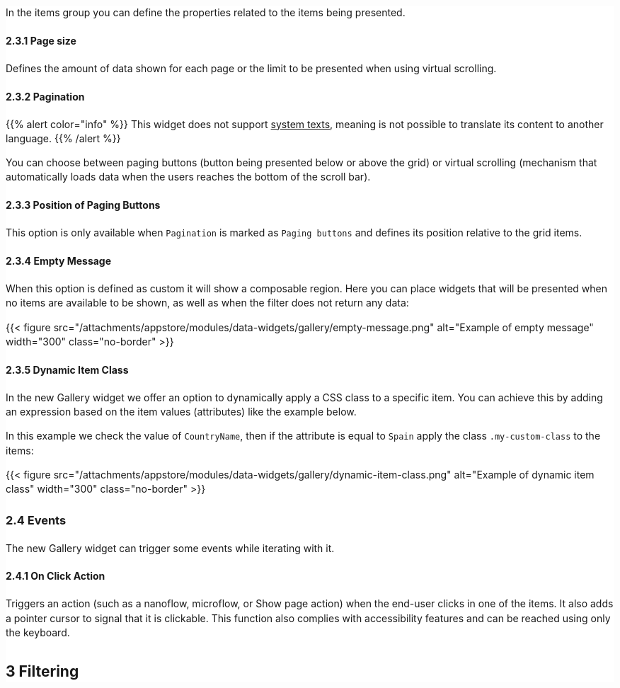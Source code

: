 In the items group you can define the properties related to the items being presented.

#### 2.3.1 Page size

Defines the amount of data shown for each page or the limit to be presented when using virtual scrolling.

#### 2.3.2 Pagination

{{% alert color="info" %}}
This widget does not support [system texts](/refguide/system-texts/), meaning is not possible to translate its content to another language.
{{% /alert %}}

You can choose between paging buttons (button being presented below or above the grid) or virtual scrolling (mechanism that automatically loads data when the users reaches the bottom of the scroll bar).

#### 2.3.3 Position of Paging Buttons

This option is only available when `Pagination` is marked as `Paging buttons` and defines its position relative to the grid items.

#### 2.3.4 Empty Message

When this option is defined as custom it will show a composable region. Here you can place widgets that will be presented when no items are available to be shown, as well as when the filter does not return any data:

{{< figure src="/attachments/appstore/modules/data-widgets/gallery/empty-message.png" alt="Example of empty message"   width="300"  class="no-border" >}}

#### 2.3.5 Dynamic Item Class

In the new Gallery widget we offer an option to dynamically apply a CSS class to a specific item. You can achieve this by adding an expression based on the item values (attributes) like the example below.

In this example we check the value of `CountryName`, then if the attribute is equal to `Spain` apply the class `.my-custom-class` to the items:

{{< figure src="/attachments/appstore/modules/data-widgets/gallery/dynamic-item-class.png" alt="Example of dynamic item class"   width="300"  class="no-border" >}}

### 2.4 Events

The new Gallery widget can trigger some events while iterating with it.

#### 2.4.1 On Click Action

Triggers an action (such as a nanoflow, microflow, or Show page action) when the end-user clicks in one of the items. It also adds a pointer cursor to signal that it is clickable. This function also complies with accessibility features and can be reached using only the keyboard.

## 3 Filtering
